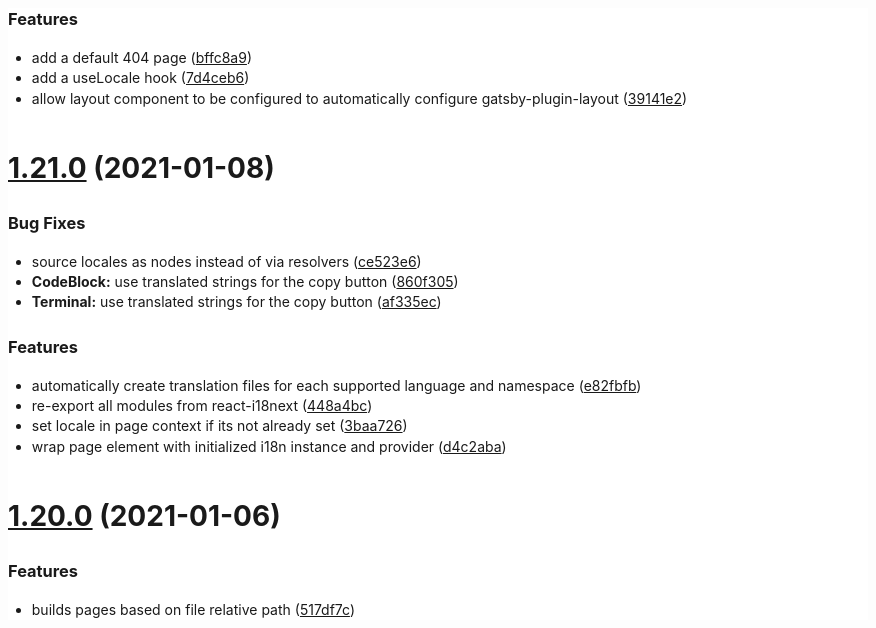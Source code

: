 
### Features

* add a default 404 page ([bffc8a9](https://github.com/newrelic/gatsby-theme-newrelic/commit/bffc8a9a7208be3fc0a63ddc2617e0cafccb16a9))
* add a useLocale hook ([7d4ceb6](https://github.com/newrelic/gatsby-theme-newrelic/commit/7d4ceb68e96d6a33a411780680c0bb5a994ba858))
* allow layout component to be configured to automatically configure gatsby-plugin-layout ([39141e2](https://github.com/newrelic/gatsby-theme-newrelic/commit/39141e2c7b5423a9698671a7d9f57a3dfb740b7c))





# [1.21.0](https://github.com/newrelic/gatsby-theme-newrelic/compare/v1.20.0...v1.21.0) (2021-01-08)


### Bug Fixes

* source locales as nodes instead of via resolvers ([ce523e6](https://github.com/newrelic/gatsby-theme-newrelic/commit/ce523e6460cd242c0b7787959be131e77ac4d8bc))
* **CodeBlock:** use translated strings for the copy button ([860f305](https://github.com/newrelic/gatsby-theme-newrelic/commit/860f3056ebc7116abcedddceeb762fd455a56025))
* **Terminal:** use translated strings for the copy button ([af335ec](https://github.com/newrelic/gatsby-theme-newrelic/commit/af335ecdce54ae5855b2e4c08b9b0e6609687c48))


### Features

* automatically create translation files for each supported language and namespace ([e82fbfb](https://github.com/newrelic/gatsby-theme-newrelic/commit/e82fbfb49643a5458aedc3acb60d4d0397be09fd))
* re-export all modules from react-i18next ([448a4bc](https://github.com/newrelic/gatsby-theme-newrelic/commit/448a4bc20603df425a338fdb4aa3fb21d210198f))
* set locale in page context if its not already set ([3baa726](https://github.com/newrelic/gatsby-theme-newrelic/commit/3baa7264044ba13ab4899e4242e3d7b190b517b1))
* wrap page element with initialized i18n instance and provider ([d4c2aba](https://github.com/newrelic/gatsby-theme-newrelic/commit/d4c2abab29a56134ef68c539fe4d742ed204793e))





# [1.20.0](https://github.com/newrelic/gatsby-theme-newrelic/compare/v1.19.1...v1.20.0) (2021-01-06)


### Features

* builds pages based on file relative path ([517df7c](https://github.com/newrelic/gatsby-theme-newrelic/commit/517df7c581047032e80cedc48fdd991d427686b9))



